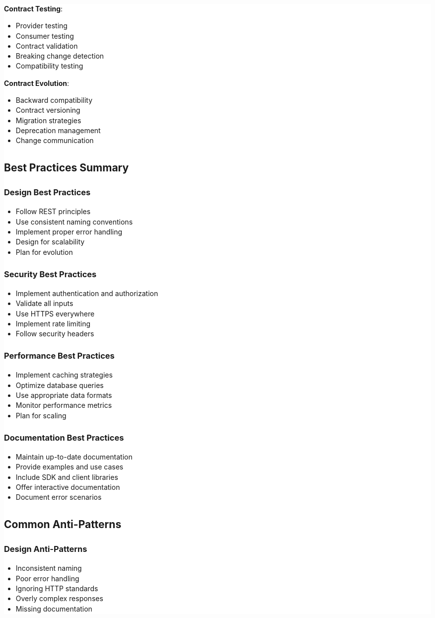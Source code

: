 **Contract Testing**:
- Provider testing
- Consumer testing
- Contract validation
- Breaking change detection
- Compatibility testing

**Contract Evolution**:
- Backward compatibility
- Contract versioning
- Migration strategies
- Deprecation management
- Change communication

## Best Practices Summary

### Design Best Practices
- Follow REST principles
- Use consistent naming conventions
- Implement proper error handling
- Design for scalability
- Plan for evolution

### Security Best Practices
- Implement authentication and authorization
- Validate all inputs
- Use HTTPS everywhere
- Implement rate limiting
- Follow security headers

### Performance Best Practices
- Implement caching strategies
- Optimize database queries
- Use appropriate data formats
- Monitor performance metrics
- Plan for scaling

### Documentation Best Practices
- Maintain up-to-date documentation
- Provide examples and use cases
- Include SDK and client libraries
- Offer interactive documentation
- Document error scenarios

## Common Anti-Patterns

### Design Anti-Patterns
- Inconsistent naming
- Poor error handling
- Ignoring HTTP standards
- Overly complex responses
- Missing documentation
